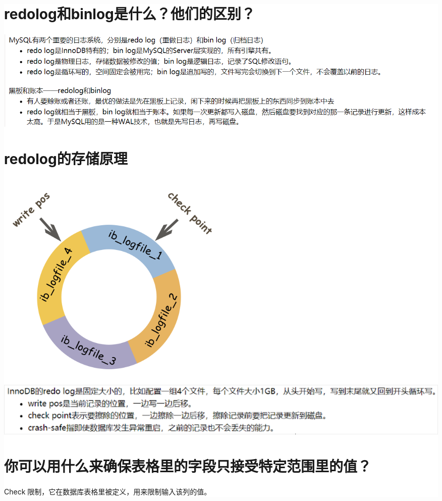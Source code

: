 # redolog和binlog是什么？他们的区别？

[![img](img/Mysql面试题/o_201016234945mysql日志.png)](https://images.cnblogs.com/cnblogs_com/kylinxxx/1675669/o_201016234945mysql日志.png)

# redolog的存储原理

[![img](img/Mysql面试题/o_201016235559redolog原理.png)](https://images.cnblogs.com/cnblogs_com/kylinxxx/1675669/o_201016235559redolog原理.png)

[![img](img/Mysql面试题/t_201016235608redolog原理2.png)](https://images.cnblogs.com/cnblogs_com/kylinxxx/1675669/t_201016235608redolog原理2.png?a=1602892615701)

# 你可以用什么来确保表格里的字段只接受特定范围里的值？

Check 限制，它在数据库表格里被定义，用来限制输入该列的值。
